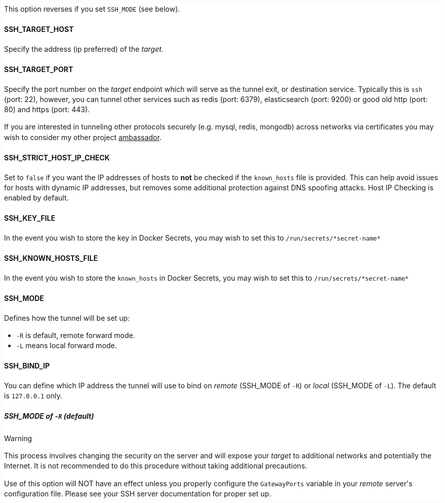 This option reverses if you set `SSH_MODE` (see below).

#### SSH_TARGET_HOST

Specify the address (ip preferred) of the *target*.

#### SSH_TARGET_PORT

Specify the port number on the *target* endpoint which will serve as the
tunnel exit, or destination service.  Typically this is `ssh` (port: 22),
however, you can tunnel other services such as redis (port: 6379),
elasticsearch (port: 9200) or good old http (port: 80) and https (port: 443).

If you are interested in tunneling other protocols securely (e.g. mysql,
redis, mongodb) across networks via certificates you may wish to consider
my other project [ambassador](https://hub.docker.com/r/jnovack/ambassador/).

#### SSH_STRICT_HOST_IP_CHECK

Set to `false` if you want the IP addresses of hosts to **not** be checked if
the `known_hosts` file is provided.  This can help avoid issues for hosts with
dynamic IP addresses, but removes some additional protection against DNS
spoofing attacks.  Host IP Checking is enabled by default.

#### SSH_KEY_FILE

In the event you wish to store the key in Docker Secrets, you may wish to
set this to `/run/secrets/*secret-name*`

#### SSH_KNOWN_HOSTS_FILE

In the event you wish to store the `known_hosts` in Docker Secrets, you may
wish to set this to `/run/secrets/*secret-name*`

#### SSH_MODE

Defines how the tunnel will be set up:

- `-R` is default, remote forward mode.
- `-L` means local forward mode.

#### SSH_BIND_IP

You can define which IP address the tunnel will use to bind on *remote*
(SSH_MODE of `-R`) or *local* (SSH_MODE of `-L`). The default
is `127.0.0.1` only.

##### SSH_MODE of `-R` (default)

> [!WARNING]
> This process involves changing the security on the server
and will expose your *target* to additional networks and potentially the
Internet.  It is not recommended to do this procedure without taking
additional precautions.

Use of this option will NOT have an effect unless you properly configure the
`GatewayPorts` variable in your *remote* server's configuration file.  Please
see your SSH server documentation for proper set up.

